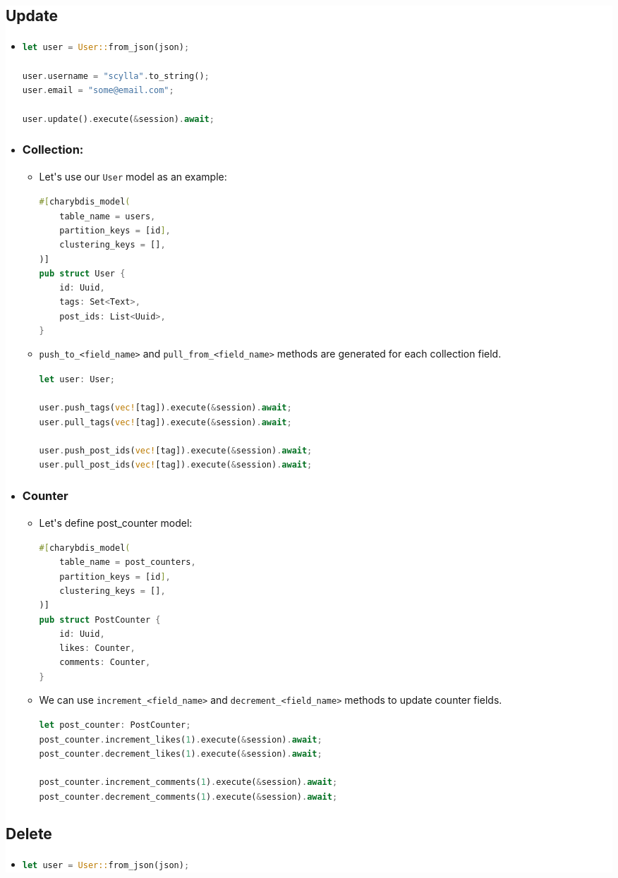 ## Update

- ```rust
  let user = User::from_json(json);
  
  user.username = "scylla".to_string();
  user.email = "some@email.com";
  
  user.update().execute(&session).await;
  ```
- ### Collection:
    - Let's use our `User` model as an example:
      ```rust
      #[charybdis_model(
          table_name = users,
          partition_keys = [id],
          clustering_keys = [],
      )]
      pub struct User {
          id: Uuid,
          tags: Set<Text>,
          post_ids: List<Uuid>,
      }
      ```
    - `push_to_<field_name>` and `pull_from_<field_name>` methods are generated for each collection
      field.
       ```rust
       let user: User;
   
       user.push_tags(vec![tag]).execute(&session).await;
       user.pull_tags(vec![tag]).execute(&session).await;
   
       user.push_post_ids(vec![tag]).execute(&session).await;
       user.pull_post_ids(vec![tag]).execute(&session).await;
       ```
- ### Counter
    - Let's define post_counter model:
      ```rust
      #[charybdis_model(
          table_name = post_counters,
          partition_keys = [id],
          clustering_keys = [],
      )]
      pub struct PostCounter {
          id: Uuid,
          likes: Counter,
          comments: Counter,
      }
      ```
    - We can use `increment_<field_name>` and `decrement_<field_name>` methods to update counter
      fields.
      ```rust
      let post_counter: PostCounter;
      post_counter.increment_likes(1).execute(&session).await;
      post_counter.decrement_likes(1).execute(&session).await;
      
      post_counter.increment_comments(1).execute(&session).await;
      post_counter.decrement_comments(1).execute(&session).await;
      ```

## Delete

- ```rust 
  let user = User::from_json(json);
  ```